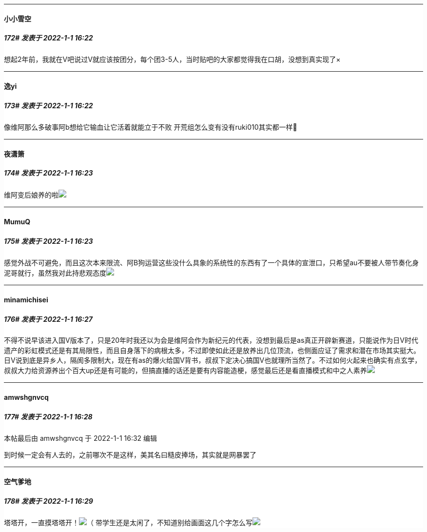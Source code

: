 *****

####  小小雪空
##### 172#       发表于 2022-1-1 16:22

想起2年前，我就在V吧说过V就应该按团分，每个团3-5人，当时贴吧的大家都觉得我在口胡，没想到真实现了×

*****

####  逸yi
##### 173#       发表于 2022-1-1 16:22

像维阿那么多破事阿b想给它输血让它活着就能立于不败 开荒组怎么变有没有ruki010其实都一样🤔

*****

####  夜潇箫
##### 174#       发表于 2022-1-1 16:23

维阿变后娘养的啦<img src="https://static.saraba1st.com/image/smiley/face2017/009.gif" referrerpolicy="no-referrer">

*****

####  MumuQ
##### 175#       发表于 2022-1-1 16:23

感觉外战不可避免，而且这次本来限流、阿B狗运营这些没什么具象的系统性的东西有了一个具体的宣泄口，只希望au不要被人带节奏化身泥哥就行，虽然我对此持悲观态度<img src="https://static.saraba1st.com/image/smiley/face2017/008.png" referrerpolicy="no-referrer">



*****

####  minamichisei
##### 176#       发表于 2022-1-1 16:27

不得不说早该进入国V版本了，只是20年时我还以为会是维阿会作为新纪元的代表，没想到最后是as真正开辟新赛道，只能说作为日V时代遗产的彩虹模式还是有其局限性，而且自身落下的病根太多，不过即使如此还是放养出几位顶流，也侧面应证了需求和潜在市场其实挺大。日V说到底是异乡人，隔阂多限制大，现在有as的爆火给国V背书，叔叔下定决心搞国V也就理所当然了。不过如何火起来也确实有点玄学，叔叔大力给资源养出个百大up还是有可能的，但搞直播的话还是要有内容能造梗，感觉最后还是看直播模式和中之人素养<img src="https://static.saraba1st.com/image/smiley/face2017/009.gif" referrerpolicy="no-referrer">

*****

####  amwshgnvcq
##### 177#       发表于 2022-1-1 16:28

 本帖最后由 amwshgnvcq 于 2022-1-1 16:32 编辑

到时候一定会有人去的，之前哪次不是这样，美其名曰糙皮捧场，其实就是网暴罢了

*****

####  空气爹地
##### 178#       发表于 2022-1-1 16:29

塔塔开，一直摸塔塔开！<img src="https://static.saraba1st.com/image/smiley/face2017/062.gif" referrerpolicy="no-referrer">（
带学生还是太闲了，不知道别给画面这几个字怎么写<img src="https://static.saraba1st.com/image/smiley/face2017/064.png" referrerpolicy="no-referrer">
